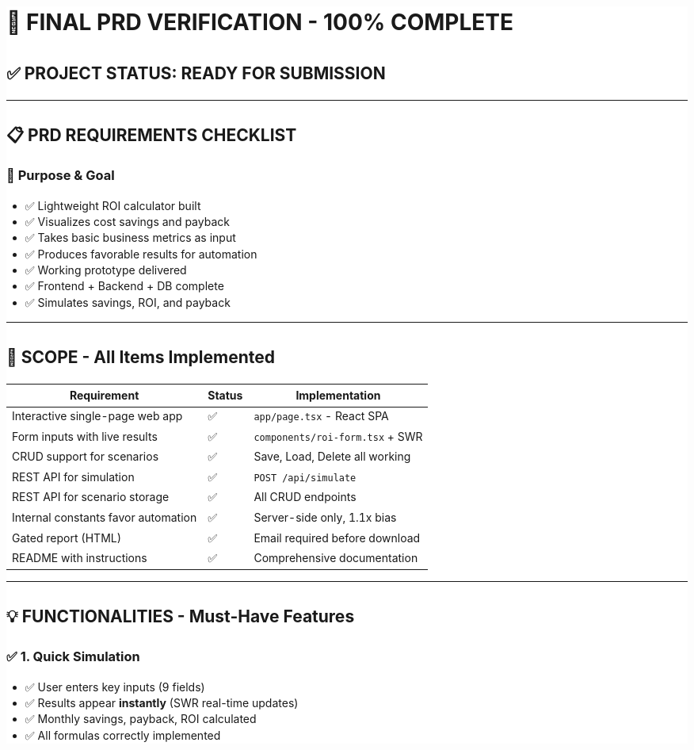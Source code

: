# 🎯 FINAL PRD VERIFICATION - 100% COMPLETE

## ✅ PROJECT STATUS: READY FOR SUBMISSION

---

## 📋 PRD REQUIREMENTS CHECKLIST

### 🎯 **Purpose & Goal**
- ✅ Lightweight ROI calculator built
- ✅ Visualizes cost savings and payback
- ✅ Takes basic business metrics as input
- ✅ Produces favorable results for automation
- ✅ Working prototype delivered
- ✅ Frontend + Backend + DB complete
- ✅ Simulates savings, ROI, and payback

---

## 🧩 **SCOPE - All Items Implemented**

| Requirement | Status | Implementation |
|-------------|--------|----------------|
| Interactive single-page web app | ✅ | `app/page.tsx` - React SPA |
| Form inputs with live results | ✅ | `components/roi-form.tsx` + SWR |
| CRUD support for scenarios | ✅ | Save, Load, Delete all working |
| REST API for simulation | ✅ | `POST /api/simulate` |
| REST API for scenario storage | ✅ | All CRUD endpoints |
| Internal constants favor automation | ✅ | Server-side only, 1.1x bias |
| Gated report (HTML) | ✅ | Email required before download |
| README with instructions | ✅ | Comprehensive documentation |

---

## 💡 **FUNCTIONALITIES - Must-Have Features**

### ✅ 1. Quick Simulation
- ✅ User enters key inputs (9 fields)
- ✅ Results appear **instantly** (SWR real-time updates)
- ✅ Monthly savings, payback, ROI calculated
- ✅ All formulas correctly implemented
